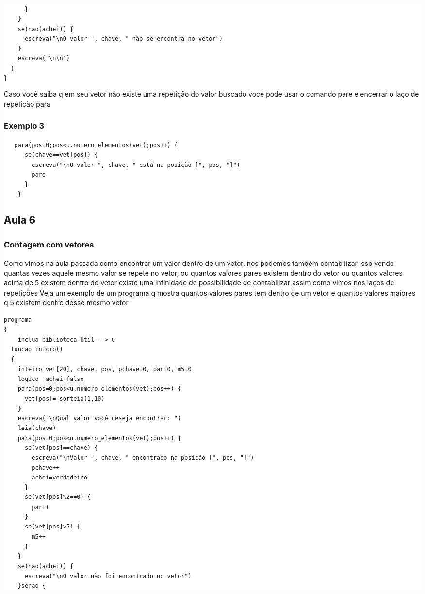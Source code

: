 ```
      }
    }
    se(nao(achei)) {
      escreva("\nO valor ", chave, " não se encontra no vetor")
    }
    escreva("\n\n")
  }
}
```

Caso você saiba q em seu vetor não existe uma repetição do valor buscado você pode usar o comando pare e encerrar o laço de repetição para

### Exemplo 3

```
   para(pos=0;pos<u.numero_elementos(vet);pos++) {
      se(chave==vet[pos]) {
        escreva("\nO valor ", chave, " está na posição [", pos, "]")
        pare
      }
    }
```

## Aula 6

### Contagem com vetores

Como vimos na aula passada como encontrar um valor dentro de um vetor, nós podemos também contabilizar isso vendo quantas vezes aquele mesmo valor se repete no vetor, ou quantos valores pares existem dentro do vetor ou quantos valores acima de 5 existem dentro do vetor existe uma infinidade de possibilidade de contabilizar assim como vimos nos laços de repetições
Veja um exemplo de um programa q mostra quantos valores pares tem dentro de um vetor e quantos valores maiores q 5 existem dentro desse mesmo vetor

```
programa
{
    inclua biblioteca Util --> u
  funcao inicio()
  {
    inteiro	vet[20], chave, pos, pchave=0, par=0, m5=0
    logico	achei=falso
    para(pos=0;pos<u.numero_elementos(vet);pos++) {
      vet[pos]= sorteia(1,10)
    }
    escreva("\nQual valor você deseja encontrar: ")
    leia(chave)
    para(pos=0;pos<u.numero_elementos(vet);pos++) {
      se(vet[pos]==chave) {
        escreva("\nValor ", chave, " encontrado na posição [", pos, "]")
        pchave++
        achei=verdadeiro
      }
      se(vet[pos]%2==0) {
        par++
      }
      se(vet[pos]>5) {
        m5++
      }
    }
    se(nao(achei)) {
      escreva("\nO valor não foi encontrado no vetor")
    }senao {
```